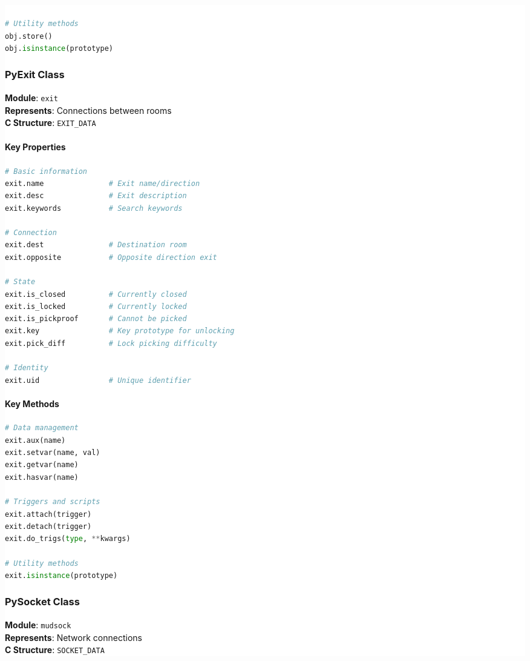 ```python

# Utility methods
obj.store()
obj.isinstance(prototype)
```

### PyExit Class
**Module**: `exit`  
**Represents**: Connections between rooms  
**C Structure**: `EXIT_DATA`

#### Key Properties
```python
# Basic information
exit.name               # Exit name/direction
exit.desc               # Exit description
exit.keywords           # Search keywords

# Connection
exit.dest               # Destination room
exit.opposite           # Opposite direction exit

# State
exit.is_closed          # Currently closed
exit.is_locked          # Currently locked
exit.is_pickproof       # Cannot be picked
exit.key                # Key prototype for unlocking
exit.pick_diff          # Lock picking difficulty

# Identity
exit.uid                # Unique identifier
```

#### Key Methods
```python
# Data management
exit.aux(name)
exit.setvar(name, val)
exit.getvar(name)
exit.hasvar(name)

# Triggers and scripts
exit.attach(trigger)
exit.detach(trigger)
exit.do_trigs(type, **kwargs)

# Utility methods
exit.isinstance(prototype)
```

### PySocket Class
**Module**: `mudsock`  
**Represents**: Network connections  
**C Structure**: `SOCKET_DATA`
